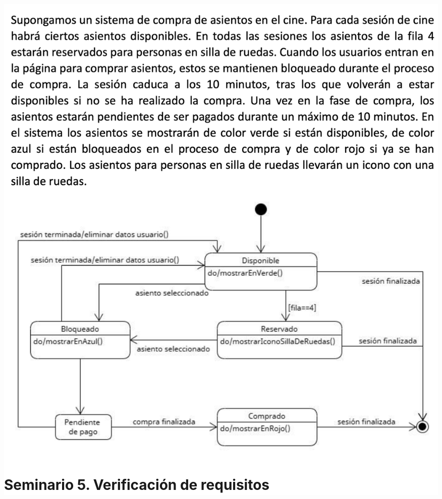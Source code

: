![](img/Pasted%20image%2020231206153723.png)

![](img/Pasted%20image%2020231206153811.png)

# Seminario 5. Verificación de requisitos
